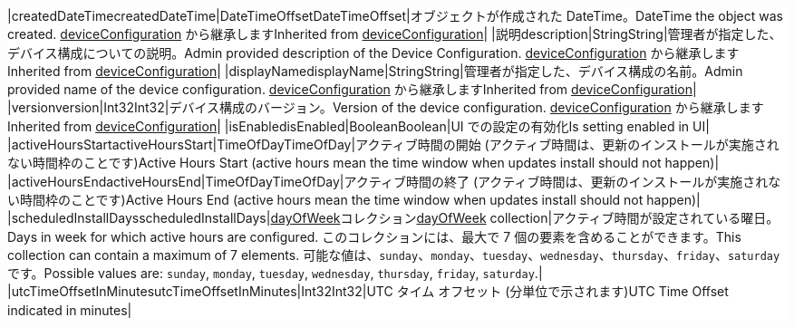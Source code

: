|<span data-ttu-id="3d91f-151">createdDateTime</span><span class="sxs-lookup"><span data-stu-id="3d91f-151">createdDateTime</span></span>|<span data-ttu-id="3d91f-152">DateTimeOffset</span><span class="sxs-lookup"><span data-stu-id="3d91f-152">DateTimeOffset</span></span>|<span data-ttu-id="3d91f-153">オブジェクトが作成された DateTime。</span><span class="sxs-lookup"><span data-stu-id="3d91f-153">DateTime the object was created.</span></span> <span data-ttu-id="3d91f-154">[deviceConfiguration](../resources/intune-deviceconfig-deviceconfiguration.md) から継承します</span><span class="sxs-lookup"><span data-stu-id="3d91f-154">Inherited from [deviceConfiguration](../resources/intune-deviceconfig-deviceconfiguration.md)</span></span>|
|<span data-ttu-id="3d91f-155">説明</span><span class="sxs-lookup"><span data-stu-id="3d91f-155">description</span></span>|<span data-ttu-id="3d91f-156">String</span><span class="sxs-lookup"><span data-stu-id="3d91f-156">String</span></span>|<span data-ttu-id="3d91f-157">管理者が指定した、デバイス構成についての説明。</span><span class="sxs-lookup"><span data-stu-id="3d91f-157">Admin provided description of the Device Configuration.</span></span> <span data-ttu-id="3d91f-158">[deviceConfiguration](../resources/intune-deviceconfig-deviceconfiguration.md) から継承します</span><span class="sxs-lookup"><span data-stu-id="3d91f-158">Inherited from [deviceConfiguration](../resources/intune-deviceconfig-deviceconfiguration.md)</span></span>|
|<span data-ttu-id="3d91f-159">displayName</span><span class="sxs-lookup"><span data-stu-id="3d91f-159">displayName</span></span>|<span data-ttu-id="3d91f-160">String</span><span class="sxs-lookup"><span data-stu-id="3d91f-160">String</span></span>|<span data-ttu-id="3d91f-161">管理者が指定した、デバイス構成の名前。</span><span class="sxs-lookup"><span data-stu-id="3d91f-161">Admin provided name of the device configuration.</span></span> <span data-ttu-id="3d91f-162">[deviceConfiguration](../resources/intune-deviceconfig-deviceconfiguration.md) から継承します</span><span class="sxs-lookup"><span data-stu-id="3d91f-162">Inherited from [deviceConfiguration](../resources/intune-deviceconfig-deviceconfiguration.md)</span></span>|
|<span data-ttu-id="3d91f-163">version</span><span class="sxs-lookup"><span data-stu-id="3d91f-163">version</span></span>|<span data-ttu-id="3d91f-164">Int32</span><span class="sxs-lookup"><span data-stu-id="3d91f-164">Int32</span></span>|<span data-ttu-id="3d91f-165">デバイス構成のバージョン。</span><span class="sxs-lookup"><span data-stu-id="3d91f-165">Version of the device configuration.</span></span> <span data-ttu-id="3d91f-166">[deviceConfiguration](../resources/intune-deviceconfig-deviceconfiguration.md) から継承します</span><span class="sxs-lookup"><span data-stu-id="3d91f-166">Inherited from [deviceConfiguration](../resources/intune-deviceconfig-deviceconfiguration.md)</span></span>|
|<span data-ttu-id="3d91f-167">isEnabled</span><span class="sxs-lookup"><span data-stu-id="3d91f-167">isEnabled</span></span>|<span data-ttu-id="3d91f-168">Boolean</span><span class="sxs-lookup"><span data-stu-id="3d91f-168">Boolean</span></span>|<span data-ttu-id="3d91f-169">UI での設定の有効化</span><span class="sxs-lookup"><span data-stu-id="3d91f-169">Is setting enabled in UI</span></span>|
|<span data-ttu-id="3d91f-170">activeHoursStart</span><span class="sxs-lookup"><span data-stu-id="3d91f-170">activeHoursStart</span></span>|<span data-ttu-id="3d91f-171">TimeOfDay</span><span class="sxs-lookup"><span data-stu-id="3d91f-171">TimeOfDay</span></span>|<span data-ttu-id="3d91f-172">アクティブ時間の開始 (アクティブ時間は、更新のインストールが実施されない時間枠のことです)</span><span class="sxs-lookup"><span data-stu-id="3d91f-172">Active Hours Start (active hours mean the time window when updates install should not happen)</span></span>|
|<span data-ttu-id="3d91f-173">activeHoursEnd</span><span class="sxs-lookup"><span data-stu-id="3d91f-173">activeHoursEnd</span></span>|<span data-ttu-id="3d91f-174">TimeOfDay</span><span class="sxs-lookup"><span data-stu-id="3d91f-174">TimeOfDay</span></span>|<span data-ttu-id="3d91f-175">アクティブ時間の終了 (アクティブ時間は、更新のインストールが実施されない時間枠のことです)</span><span class="sxs-lookup"><span data-stu-id="3d91f-175">Active Hours End (active hours mean the time window when updates install should not happen)</span></span>|
|<span data-ttu-id="3d91f-176">scheduledInstallDays</span><span class="sxs-lookup"><span data-stu-id="3d91f-176">scheduledInstallDays</span></span>|<span data-ttu-id="3d91f-177">[dayOfWeek](../resources/intune-deviceconfig-dayofweek.md)コレクション</span><span class="sxs-lookup"><span data-stu-id="3d91f-177">[dayOfWeek](../resources/intune-deviceconfig-dayofweek.md) collection</span></span>|<span data-ttu-id="3d91f-178">アクティブ時間が設定されている曜日。</span><span class="sxs-lookup"><span data-stu-id="3d91f-178">Days in week for which active hours are configured.</span></span> <span data-ttu-id="3d91f-179">このコレクションには、最大で 7 個の要素を含めることができます。</span><span class="sxs-lookup"><span data-stu-id="3d91f-179">This collection can contain a maximum of 7 elements.</span></span> <span data-ttu-id="3d91f-180">可能な値は、`sunday`、`monday`、`tuesday`、`wednesday`、`thursday`、`friday`、`saturday` です。</span><span class="sxs-lookup"><span data-stu-id="3d91f-180">Possible values are: `sunday`, `monday`, `tuesday`, `wednesday`, `thursday`, `friday`, `saturday`.</span></span>|
|<span data-ttu-id="3d91f-181">utcTimeOffsetInMinutes</span><span class="sxs-lookup"><span data-stu-id="3d91f-181">utcTimeOffsetInMinutes</span></span>|<span data-ttu-id="3d91f-182">Int32</span><span class="sxs-lookup"><span data-stu-id="3d91f-182">Int32</span></span>|<span data-ttu-id="3d91f-183">UTC タイム オフセット (分単位で示されます)</span><span class="sxs-lookup"><span data-stu-id="3d91f-183">UTC Time Offset indicated in minutes</span></span>|